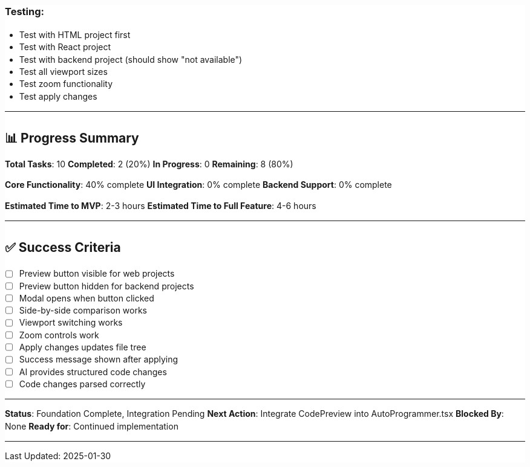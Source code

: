 ### Testing:
- Test with HTML project first
- Test with React project
- Test with backend project (should show "not available")
- Test all viewport sizes
- Test zoom functionality
- Test apply changes

---

## 📊 Progress Summary

**Total Tasks**: 10
**Completed**: 2 (20%)
**In Progress**: 0
**Remaining**: 8 (80%)

**Core Functionality**: 40% complete
**UI Integration**: 0% complete
**Backend Support**: 0% complete

**Estimated Time to MVP**: 2-3 hours
**Estimated Time to Full Feature**: 4-6 hours

---

## ✅ Success Criteria

- [ ] Preview button visible for web projects
- [ ] Preview button hidden for backend projects
- [ ] Modal opens when button clicked
- [ ] Side-by-side comparison works
- [ ] Viewport switching works
- [ ] Zoom controls work
- [ ] Apply changes updates file tree
- [ ] Success message shown after applying
- [ ] AI provides structured code changes
- [ ] Code changes parsed correctly

---

**Status**: Foundation Complete, Integration Pending
**Next Action**: Integrate CodePreview into AutoProgrammer.tsx
**Blocked By**: None
**Ready for**: Continued implementation

---

Last Updated: 2025-01-30

